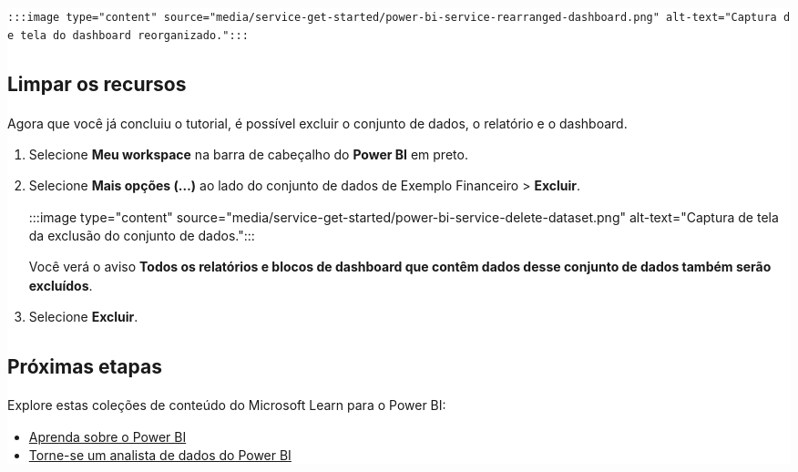     :::image type="content" source="media/service-get-started/power-bi-service-rearranged-dashboard.png" alt-text="Captura de tela do dashboard reorganizado.":::


## <a name="clean-up-resources"></a>Limpar os recursos
Agora que você já concluiu o tutorial, é possível excluir o conjunto de dados, o relatório e o dashboard. 

1. Selecione **Meu workspace** na barra de cabeçalho do **Power BI** em preto.
2. Selecione **Mais opções (…)** ao lado do conjunto de dados de Exemplo Financeiro > **Excluir**.

    :::image type="content" source="media/service-get-started/power-bi-service-delete-dataset.png" alt-text="Captura de tela da exclusão do conjunto de dados.":::

    Você verá o aviso **Todos os relatórios e blocos de dashboard que contêm dados desse conjunto de dados também serão excluídos**.

4. Selecione **Excluir**.

## <a name="next-steps"></a>Próximas etapas

Explore estas coleções de conteúdo do Microsoft Learn para o Power BI:

- [Aprenda sobre o Power BI](https://docs.microsoft.com/learn/powerplatform/power-bi?WT.mc_id=powerbi_landingpage-docs-link)
- [Torne-se um analista de dados do Power BI](https://docs.microsoft.com/users/microsoftpowerplatform-5978/collections/djwu3eywpk4nm)
